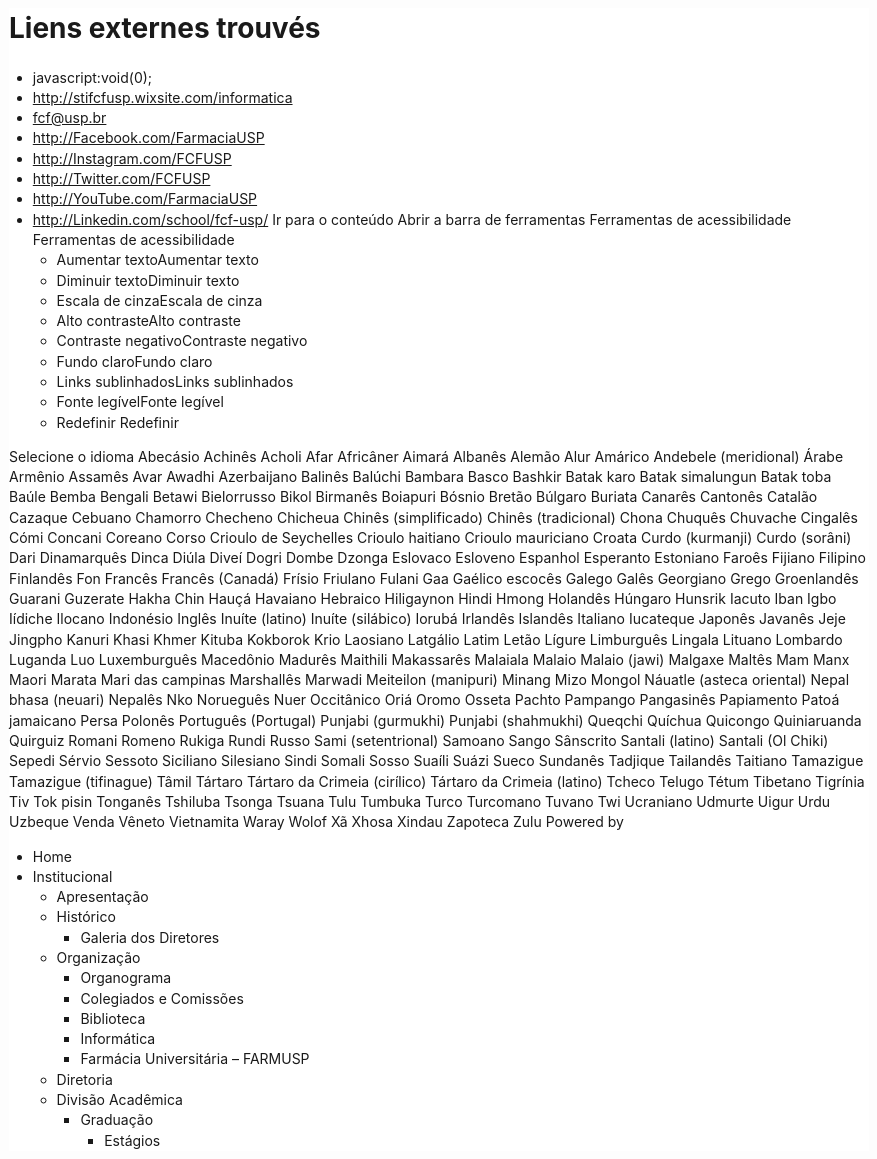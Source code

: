 
# Liens externes trouvés
- javascript:void(0);
- http://stifcfusp.wixsite.com/informatica
- fcf@usp.br
- http://Facebook.com/FarmaciaUSP
- http://Instagram.com/FCFUSP
- http://Twitter.com/FCFUSP
- http://YouTube.com/FarmaciaUSP
- http://Linkedin.com/school/fcf-usp/
Ir para o conteúdo
Abrir a barra de ferramentas Ferramentas de acessibilidade
Ferramentas de acessibilidade
  * Aumentar textoAumentar texto
  * Diminuir textoDiminuir texto
  * Escala de cinzaEscala de cinza
  * Alto contrasteAlto contraste
  * Contraste negativoContraste negativo
  * Fundo claroFundo claro
  * Links sublinhadosLinks sublinhados
  * Fonte legívelFonte legível
  * Redefinir Redefinir


Selecione o idioma Abecásio Achinês Acholi Afar Africâner Aimará Albanês Alemão Alur Amárico Andebele (meridional) Árabe Armênio Assamês Avar Awadhi Azerbaijano Balinês Balúchi Bambara Basco Bashkir Batak karo Batak simalungun Batak toba Baúle Bemba Bengali Betawi Bielorrusso Bikol Birmanês Boiapuri Bósnio Bretão Búlgaro Buriata Canarês Cantonês Catalão Cazaque Cebuano Chamorro Checheno Chicheua Chinês (simplificado) Chinês (tradicional) Chona Chuquês Chuvache Cingalês Cómi Concani Coreano Corso Crioulo de Seychelles Crioulo haitiano Crioulo mauriciano Croata Curdo (kurmanji) Curdo (sorâni) Dari Dinamarquês Dinca Diúla Diveí Dogri Dombe Dzonga Eslovaco Esloveno Espanhol Esperanto Estoniano Faroês Fijiano Filipino Finlandês Fon Francês Francês (Canadá) Frísio Friulano Fulani Gaa Gaélico escocês Galego Galês Georgiano Grego Groenlandês Guarani Guzerate Hakha Chin Hauçá Havaiano Hebraico Hiligaynon Hindi Hmong Holandês Húngaro Hunsrik Iacuto Iban Igbo Iídiche Ilocano Indonésio Inglês Inuíte (latino) Inuíte (silábico) Iorubá Irlandês Islandês Italiano Iucateque Japonês Javanês Jeje Jingpho Kanuri Khasi Khmer Kituba Kokborok Krio Laosiano Latgálio Latim Letão Lígure Limburguês Lingala Lituano Lombardo Luganda Luo Luxemburguês Macedônio Madurês Maithili Makassarês Malaiala Malaio Malaio (jawi) Malgaxe Maltês Mam Manx Maori Marata Mari das campinas Marshallês Marwadi Meiteilon (manipuri) Minang Mizo Mongol Náuatle (asteca oriental) Nepal bhasa (neuari) Nepalês Nko Norueguês Nuer Occitânico Oriá Oromo Osseta Pachto Pampango Pangasinês Papiamento Patoá jamaicano Persa Polonês Português (Portugal) Punjabi (gurmukhi) Punjabi (shahmukhi) Queqchi Quíchua Quicongo Quiniaruanda Quirguiz Romani Romeno Rukiga Rundi Russo Sami (setentrional) Samoano Sango Sânscrito Santali (latino) Santali (Ol Chiki) Sepedi Sérvio Sessoto Siciliano Silesiano Sindi Somali Sosso Suaíli Suázi Sueco Sundanês Tadjique Tailandês Taitiano Tamazigue Tamazigue (tifinague) Tâmil Tártaro Tártaro da Crimeia (cirílico) Tártaro da Crimeia (latino) Tcheco Telugo Tétum Tibetano Tigrínia Tiv Tok pisin Tonganês Tshiluba Tsonga Tsuana Tulu Tumbuka Turco Turcomano Tuvano Twi Ucraniano Udmurte Uigur Urdu Uzbeque Venda Vêneto Vietnamita Waray Wolof Xã Xhosa Xindau Zapoteca Zulu
Powered by 
  * Home
  * Institucional
    * Apresentação
    * Histórico
      * Galeria dos Diretores
    * Organização
      * Organograma
      * Colegiados e Comissões
      * Biblioteca
      * Informática
      * Farmácia Universitária – FARMUSP
    * Diretoria
    * Divisão Acadêmica
      * Graduação
        * Estágios